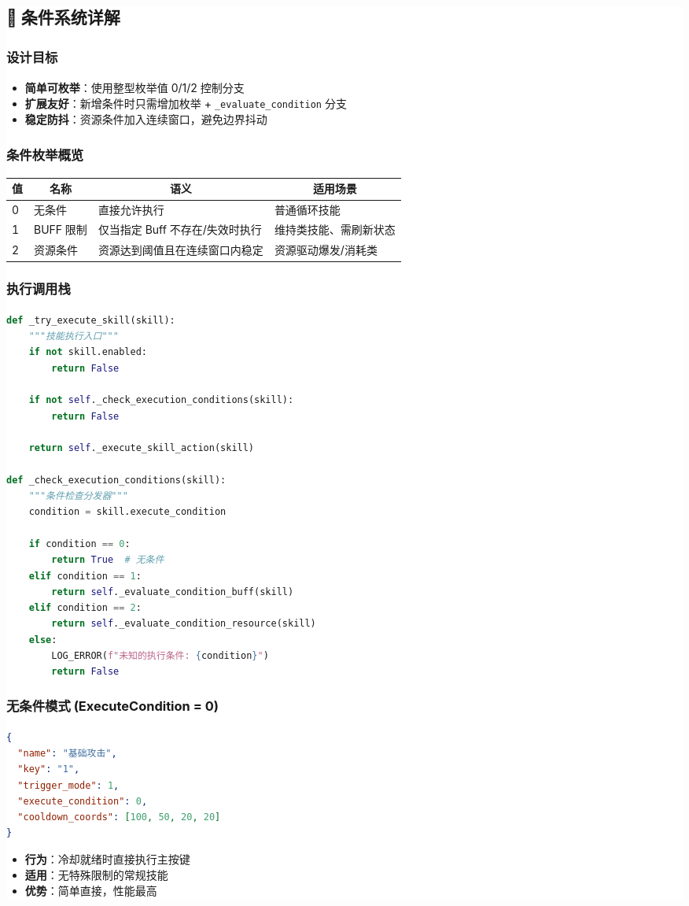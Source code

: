 
## 🎯 条件系统详解

### 设计目标
- **简单可枚举**：使用整型枚举值 0/1/2 控制分支
- **扩展友好**：新增条件时只需增加枚举 + `_evaluate_condition` 分支
- **稳定防抖**：资源条件加入连续窗口，避免边界抖动

### 条件枚举概览

| 值 | 名称 | 语义 | 适用场景 |
|----|------|------|----------|
| 0 | 无条件 | 直接允许执行 | 普通循环技能 |
| 1 | BUFF 限制 | 仅当指定 Buff 不存在/失效时执行 | 维持类技能、需刷新状态 |
| 2 | 资源条件 | 资源达到阈值且在连续窗口内稳定 | 资源驱动爆发/消耗类 |

### 执行调用栈
```python
def _try_execute_skill(skill):
    """技能执行入口"""
    if not skill.enabled:
        return False
    
    if not self._check_execution_conditions(skill):
        return False
    
    return self._execute_skill_action(skill)

def _check_execution_conditions(skill):
    """条件检查分发器"""
    condition = skill.execute_condition
    
    if condition == 0:
        return True  # 无条件
    elif condition == 1:
        return self._evaluate_condition_buff(skill)
    elif condition == 2:
        return self._evaluate_condition_resource(skill)
    else:
        LOG_ERROR(f"未知的执行条件: {condition}")
        return False
```

### 无条件模式 (ExecuteCondition = 0)
```json
{
  "name": "基础攻击",
  "key": "1",
  "trigger_mode": 1,
  "execute_condition": 0,
  "cooldown_coords": [100, 50, 20, 20]
}
```
- **行为**：冷却就绪时直接执行主按键
- **适用**：无特殊限制的常规技能
- **优势**：简单直接，性能最高
